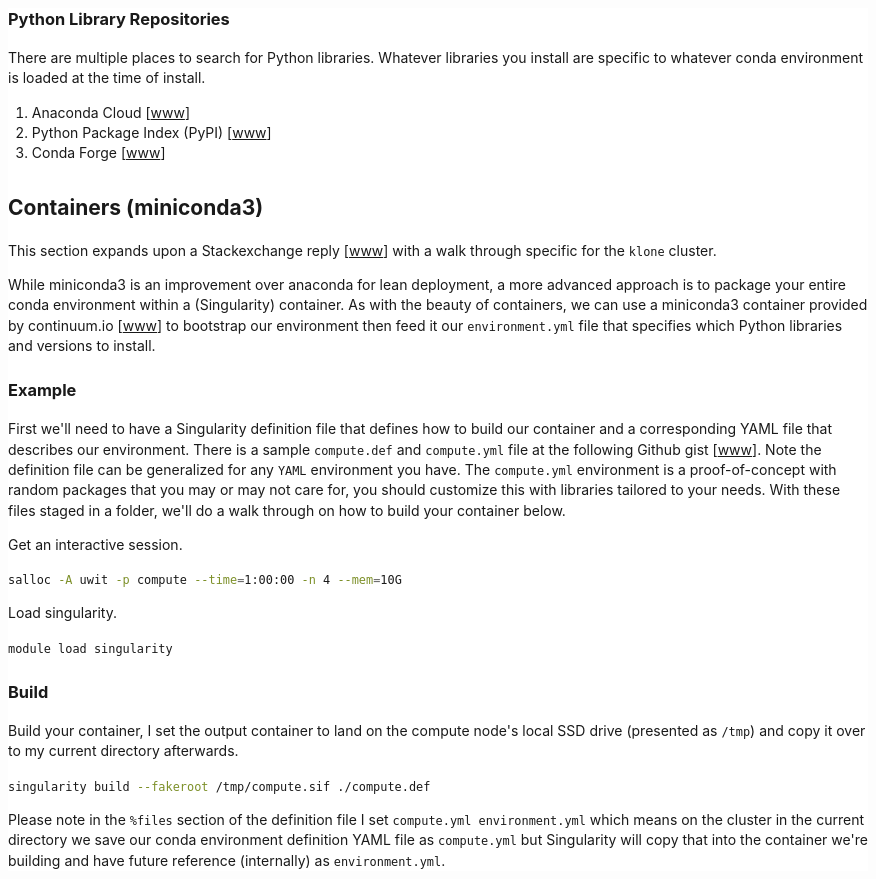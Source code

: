 ### Python Library Repositories

There are multiple places to search for Python libraries. Whatever libraries you install are specific to whatever conda environment is loaded at the time of install.

1. Anaconda Cloud [[www](https://anaconda.org)]
2. Python Package Index (PyPI) [[www](https://pypi.org)]
3. Conda Forge [[www](https://conda-forge.org)]

## Containers (miniconda3)

This section expands upon a Stackexchange reply [[www](https://stackoverflow.com/questions/54678805/containerize-a-conda-environment-in-a-singularity-container)] with a walk through specific for the `klone` cluster.

While miniconda3 is an improvement over anaconda for lean deployment, a more advanced approach is to package your entire conda environment within a (Singularity) container. As with the beauty of containers, we can use a miniconda3 container provided by continuum.io [[www](https://hub.docker.com/r/continuumio/miniconda3)] to bootstrap our environment then feed it our `environment.yml` file that specifies which Python libraries and versions to install.

### Example

First we'll need to have a Singularity definition file that defines how to build our container and a corresponding YAML file that describes our environment. There is a sample `compute.def` and `compute.yml` file at the following Github gist [[www](https://gist.github.com/npho/6de7dbcb59dcee47036e510659733089)]. Note the definition file can be generalized for any `YAML` environment you have. The `compute.yml` environment is a proof-of-concept with random packages that you may or may not care for, you should customize this with libraries tailored to your needs. With these files staged in a folder, we'll do a walk through on how to build your container below.

Get an interactive session.

```bash
salloc -A uwit -p compute --time=1:00:00 -n 4 --mem=10G
```

Load singularity.

```bash
module load singularity
```

### Build

Build your container, I set the output container to land on the compute node's local SSD drive (presented as `/tmp`) and copy it over to my current directory afterwards. 

```bash
singularity build --fakeroot /tmp/compute.sif ./compute.def
```

Please note in the `%files` section of the definition file I set `compute.yml environment.yml` which means on the cluster in the current directory we save our conda environment definition YAML file as `compute.yml` but Singularity will copy that into the container we're building and have future reference (internally) as `environment.yml`.

